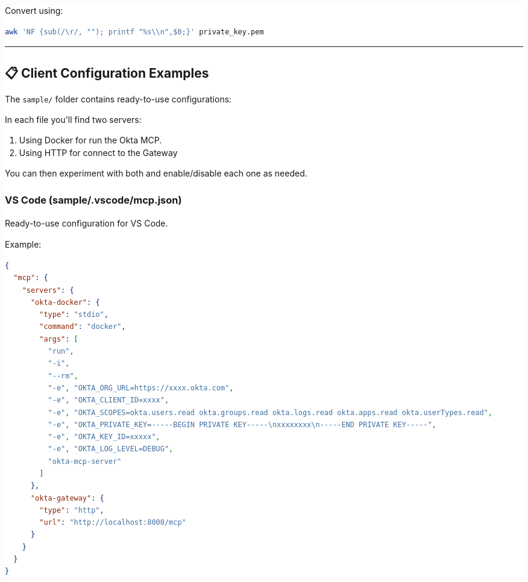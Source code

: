 Convert using:
```bash
awk 'NF {sub(/\r/, ""); printf "%s\\n",$0;}' private_key.pem
```

---

## 📋 Client Configuration Examples

The `sample/` folder contains ready-to-use configurations:

In each file you'll find two servers:

1. Using Docker for run the Okta MCP.
2. Using HTTP for connect to the Gateway

You can then experiment with both and enable/disable each one as needed.

### VS Code (sample/.vscode/mcp.json)
Ready-to-use configuration for VS Code.

Example:

```json
{
  "mcp": {
    "servers": {
      "okta-docker": {
        "type": "stdio",
        "command": "docker",
        "args": [
          "run",
          "-i",
          "--rm",
          "-e", "OKTA_ORG_URL=https://xxxx.okta.com",
          "-e", "OKTA_CLIENT_ID=xxxx",
          "-e", "OKTA_SCOPES=okta.users.read okta.groups.read okta.logs.read okta.apps.read okta.userTypes.read",
          "-e", "OKTA_PRIVATE_KEY=-----BEGIN PRIVATE KEY-----\nxxxxxxxx\n-----END PRIVATE KEY-----",
          "-e", "OKTA_KEY_ID=xxxxx",
          "-e", "OKTA_LOG_LEVEL=DEBUG",
          "okta-mcp-server"
        ]
      },
      "okta-gateway": {
        "type": "http",
        "url": "http://localhost:8000/mcp"
      }
    }
  }
}
```
